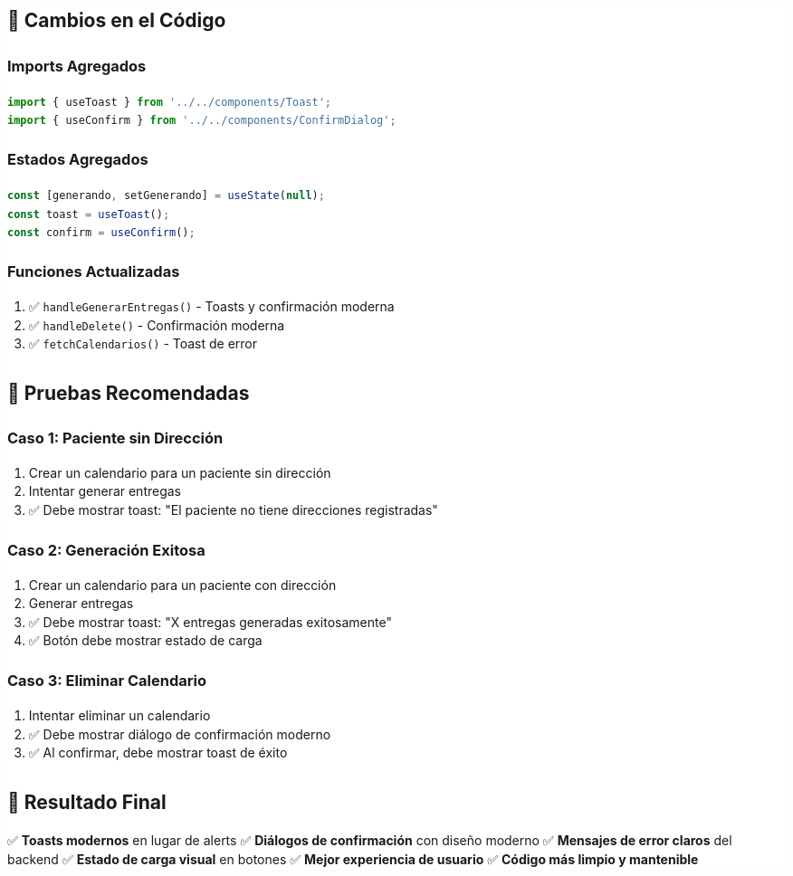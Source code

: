 ```javascript
```

## 📝 Cambios en el Código

### Imports Agregados
```javascript
import { useToast } from '../../components/Toast';
import { useConfirm } from '../../components/ConfirmDialog';
```

### Estados Agregados
```javascript
const [generando, setGenerando] = useState(null);
const toast = useToast();
const confirm = useConfirm();
```

### Funciones Actualizadas
1. ✅ `handleGenerarEntregas()` - Toasts y confirmación moderna
2. ✅ `handleDelete()` - Confirmación moderna
3. ✅ `fetchCalendarios()` - Toast de error

## 🧪 Pruebas Recomendadas

### Caso 1: Paciente sin Dirección
1. Crear un calendario para un paciente sin dirección
2. Intentar generar entregas
3. ✅ Debe mostrar toast: "El paciente no tiene direcciones registradas"

### Caso 2: Generación Exitosa
1. Crear un calendario para un paciente con dirección
2. Generar entregas
3. ✅ Debe mostrar toast: "X entregas generadas exitosamente"
4. ✅ Botón debe mostrar estado de carga

### Caso 3: Eliminar Calendario
1. Intentar eliminar un calendario
2. ✅ Debe mostrar diálogo de confirmación moderno
3. ✅ Al confirmar, debe mostrar toast de éxito

## 🎉 Resultado Final

✅ **Toasts modernos** en lugar de alerts
✅ **Diálogos de confirmación** con diseño moderno
✅ **Mensajes de error claros** del backend
✅ **Estado de carga visual** en botones
✅ **Mejor experiencia de usuario**
✅ **Código más limpio y mantenible**
